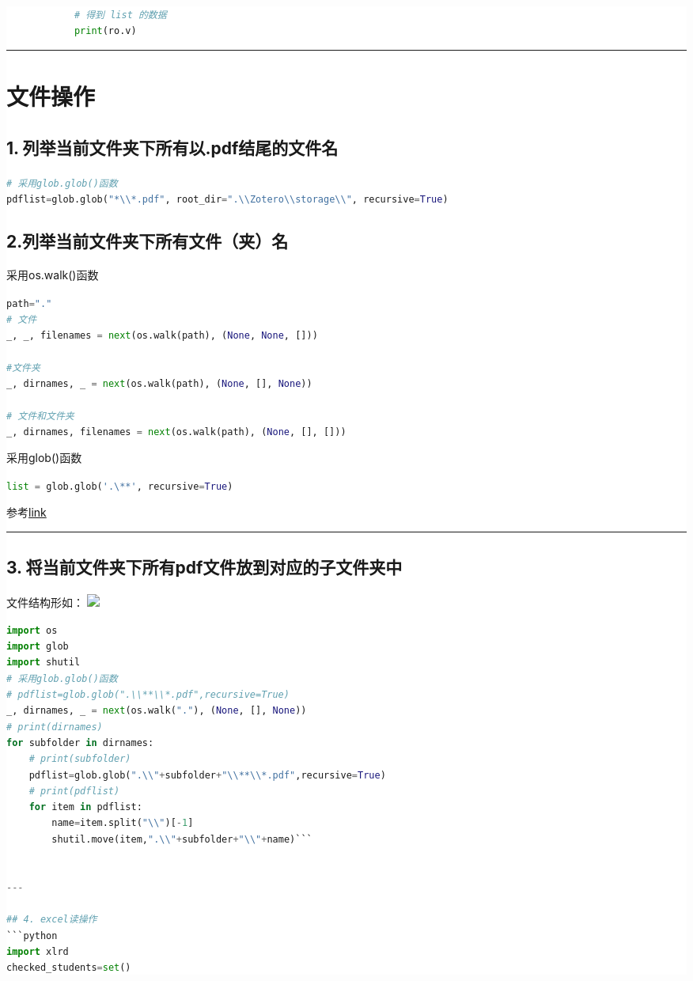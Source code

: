 ```python
            # 得到 list 的数据
            print(ro.v)
```

---
# 文件操作
## 1.  列举当前文件夹下所有以.pdf结尾的文件名
```python
# 采用glob.glob()函数
pdflist=glob.glob("*\\*.pdf", root_dir=".\\Zotero\\storage\\", recursive=True)
```

## 2.列举当前文件夹下所有文件（夹）名
采用os.walk()函数
```python
path="."
# 文件
_, _, filenames = next(os.walk(path), (None, None, []))

#文件夹
_, dirnames, _ = next(os.walk(path), (None, [], None))

# 文件和文件夹
_, dirnames, filenames = next(os.walk(path), (None, [], []))
```
采用glob()函数
```python
list = glob.glob('.\**', recursive=True)
```
参考[link](https://www.geeksforgeeks.org/how-to-use-glob-function-to-find-files-recursively-in-python/)

---

## 3. 将当前文件夹下所有pdf文件放到对应的子文件夹中
文件结构形如：
![](https://zjpimage.oss-cn-qingdao.aliyuncs.com/tree%E8%BE%93%E5%87%BA%E6%96%87%E4%BB%B6%E7%BB%93%E6%9E%84.png)
```python
import os
import glob
import shutil
# 采用glob.glob()函数
# pdflist=glob.glob(".\\**\\*.pdf",recursive=True)
_, dirnames, _ = next(os.walk("."), (None, [], None))
# print(dirnames)
for subfolder in dirnames:
    # print(subfolder)
    pdflist=glob.glob(".\\"+subfolder+"\\**\\*.pdf",recursive=True)
    # print(pdflist)
    for item in pdflist:
        name=item.split("\\")[-1]
        shutil.move(item,".\\"+subfolder+"\\"+name)```


---

## 4. excel读操作
```python
import xlrd
checked_students=set()
```